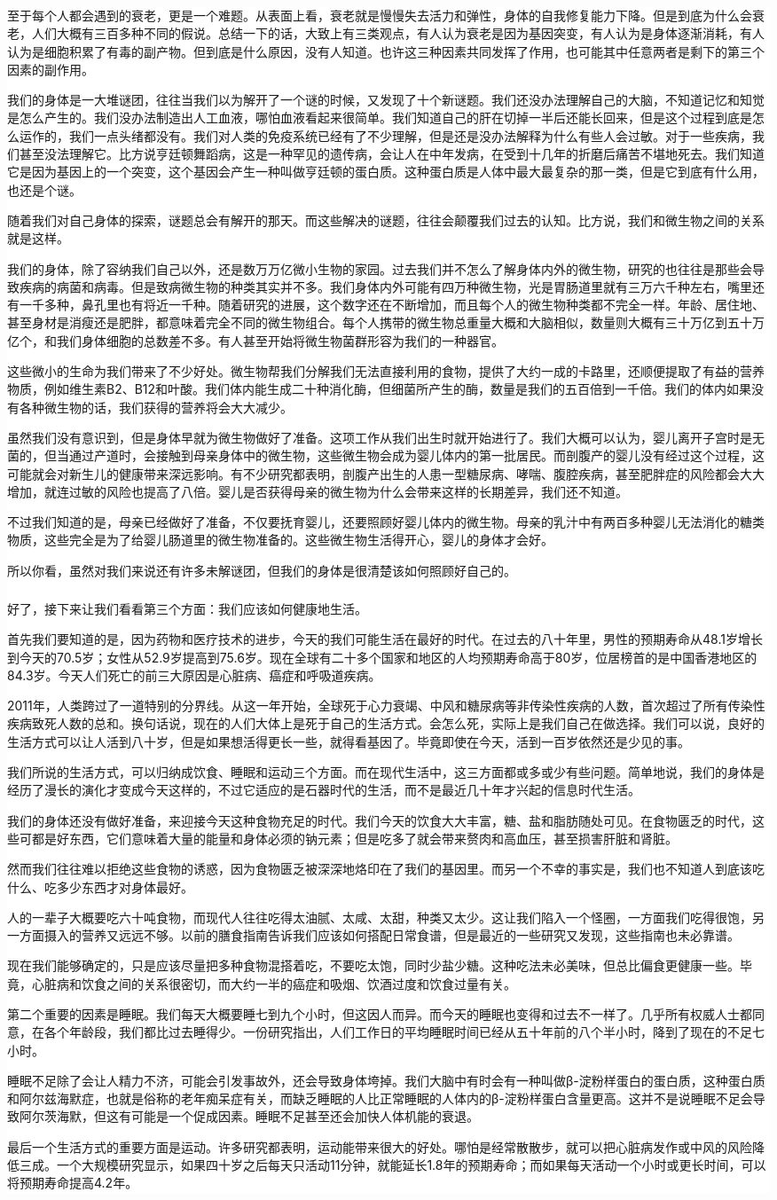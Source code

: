 至于每个人都会遇到的衰老，更是一个难题。从表面上看，衰老就是慢慢失去活力和弹性，身体的自我修复能力下降。但是到底为什么会衰老，人们大概有三百多种不同的假说。总结一下的话，大致上有三类观点，有人认为衰老是因为基因突变，有人认为是身体逐渐消耗，有人认为是细胞积累了有毒的副产物。但到底是什么原因，没有人知道。也许这三种因素共同发挥了作用，也可能其中任意两者是剩下的第三个因素的副作用。

我们的身体是一大堆谜团，往往当我们以为解开了一个谜的时候，又发现了十个新谜题。我们还没办法理解自己的大脑，不知道记忆和知觉是怎么产生的。我们没办法制造出人工血液，哪怕血液看起来很简单。我们知道自己的肝在切掉一半后还能长回来，但是这个过程到底是怎么运作的，我们一点头绪都没有。我们对人类的免疫系统已经有了不少理解，但是还是没办法解释为什么有些人会过敏。对于一些疾病，我们甚至没法理解它。比方说亨廷顿舞蹈病，这是一种罕见的遗传病，会让人在中年发病，在受到十几年的折磨后痛苦不堪地死去。我们知道它是因为基因上的一个突变，这个基因会产生一种叫做亨廷顿的蛋白质。这种蛋白质是人体中最大最复杂的那一类，但是它到底有什么用，也还是个谜。

随着我们对自己身体的探索，谜题总会有解开的那天。而这些解决的谜题，往往会颠覆我们过去的认知。比方说，我们和微生物之间的关系就是这样。

我们的身体，除了容纳我们自己以外，还是数万万亿微小生物的家园。过去我们并不怎么了解身体内外的微生物，研究的也往往是那些会导致疾病的病菌和病毒。但是致病微生物的种类其实并不多。我们身体内外可能有四万种微生物，光是胃肠道里就有三万六千种左右，嘴里还有一千多种，鼻孔里也有将近一千种。随着研究的进展，这个数字还在不断增加，而且每个人的微生物种类都不完全一样。年龄、居住地、甚至身材是消瘦还是肥胖，都意味着完全不同的微生物组合。每个人携带的微生物总重量大概和大脑相似，数量则大概有三十万亿到五十万亿个，和我们身体细胞的总数差不多。有人甚至开始将微生物菌群形容为我们的一种器官。

这些微小的生命为我们带来了不少好处。微生物帮我们分解我们无法直接利用的食物，提供了大约一成的卡路里，还顺便提取了有益的营养物质，例如维生素B2、B12和叶酸。我们体内能生成二十种消化酶，但细菌所产生的酶，数量是我们的五百倍到一千倍。我们的体内如果没有各种微生物的话，我们获得的营养将会大大减少。

虽然我们没有意识到，但是身体早就为微生物做好了准备。这项工作从我们出生时就开始进行了。我们大概可以认为，婴儿离开子宫时是无菌的，但当通过产道时，会接触到母亲身体中的微生物，这些微生物会成为婴儿体内的第一批居民。而剖腹产的婴儿没有经过这个过程，这可能就会对新生儿的健康带来深远影响。有不少研究都表明，剖腹产出生的人患一型糖尿病、哮喘、腹腔疾病，甚至肥胖症的风险都会大大增加，就连过敏的风险也提高了八倍。婴儿是否获得母亲的微生物为什么会带来这样的长期差异，我们还不知道。

不过我们知道的是，母亲已经做好了准备，不仅要抚育婴儿，还要照顾好婴儿体内的微生物。母亲的乳汁中有两百多种婴儿无法消化的糖类物质，这些完全是为了给婴儿肠道里的微生物准备的。这些微生物生活得开心，婴儿的身体才会好。

所以你看，虽然对我们来说还有许多未解谜团，但我们的身体是很清楚该如何照顾好自己的。

###     



好了，接下来让我们看看第三个方面：我们应该如何健康地生活。

首先我们要知道的是，因为药物和医疗技术的进步，今天的我们可能生活在最好的时代。在过去的八十年里，男性的预期寿命从48.1岁增长到今天的70.5岁；女性从52.9岁提高到75.6岁。现在全球有二十多个国家和地区的人均预期寿命高于80岁，位居榜首的是中国香港地区的84.3岁。今天人们死亡的前三大原因是心脏病、癌症和呼吸道疾病。

2011年，人类跨过了一道特别的分界线。从这一年开始，全球死于心力衰竭、中风和糖尿病等非传染性疾病的人数，首次超过了所有传染性疾病致死人数的总和。换句话说，现在的人们大体上是死于自己的生活方式。会怎么死，实际上是我们自己在做选择。我们可以说，良好的生活方式可以让人活到八十岁，但是如果想活得更长一些，就得看基因了。毕竟即使在今天，活到一百岁依然还是少见的事。

我们所说的生活方式，可以归纳成饮食、睡眠和运动三个方面。而在现代生活中，这三方面都或多或少有些问题。简单地说，我们的身体是经历了漫长的演化才变成今天这样的，不过它适应的是石器时代的生活，而不是最近几十年才兴起的信息时代生活。

我们的身体还没有做好准备，来迎接今天这种食物充足的时代。我们今天的饮食大大丰富，糖、盐和脂肪随处可见。在食物匮乏的时代，这些可都是好东西，它们意味着大量的能量和身体必须的钠元素；但是吃多了就会带来赘肉和高血压，甚至损害肝脏和肾脏。

然而我们往往难以拒绝这些食物的诱惑，因为食物匮乏被深深地烙印在了我们的基因里。而另一个不幸的事实是，我们也不知道人到底该吃什么、吃多少东西才对身体最好。

人的一辈子大概要吃六十吨食物，而现代人往往吃得太油腻、太咸、太甜，种类又太少。这让我们陷入一个怪圈，一方面我们吃得很饱，另一方面摄入的营养又远远不够。以前的膳食指南告诉我们应该如何搭配日常食谱，但是最近的一些研究又发现，这些指南也未必靠谱。

现在我们能够确定的，只是应该尽量把多种食物混搭着吃，不要吃太饱，同时少盐少糖。这种吃法未必美味，但总比偏食更健康一些。毕竟，心脏病和饮食之间的关系很密切，而大约一半的癌症和吸烟、饮酒过度和饮食过量有关。

第二个重要的因素是睡眠。我们每天大概要睡七到九个小时，但这因人而异。而今天的睡眠也变得和过去不一样了。几乎所有权威人士都同意，在各个年龄段，我们都比过去睡得少。一份研究指出，人们工作日的平均睡眠时间已经从五十年前的八个半小时，降到了现在的不足七小时。

睡眠不足除了会让人精力不济，可能会引发事故外，还会导致身体垮掉。我们大脑中有时会有一种叫做β-淀粉样蛋白的蛋白质，这种蛋白质和阿尔兹海默症，也就是俗称的老年痴呆症有关，而缺乏睡眠的人比正常睡眠的人体内的β-淀粉样蛋白含量更高。这并不是说睡眠不足会导致阿尔茨海默，但这有可能是一个促成因素。睡眠不足甚至还会加快人体机能的衰退。

最后一个生活方式的重要方面是运动。许多研究都表明，运动能带来很大的好处。哪怕是经常散散步，就可以把心脏病发作或中风的风险降低三成。一个大规模研究显示，如果四十岁之后每天只活动11分钟，就能延长1.8年的预期寿命；而如果每天活动一个小时或更长时间，可以将预期寿命提高4.2年。
